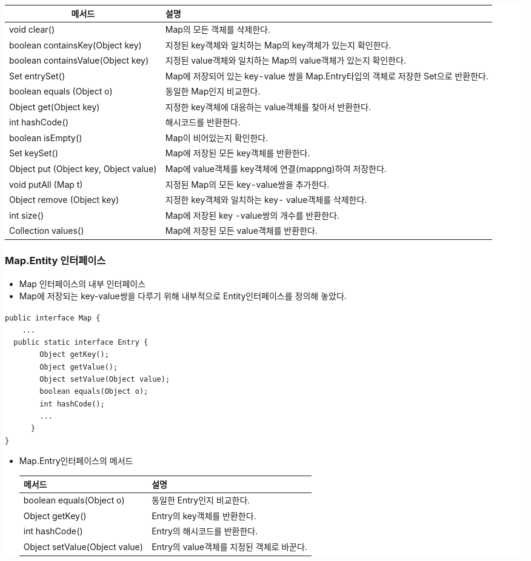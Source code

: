   | 메서드                                  | 설명                                                                |
  |---------------------------------------|:-------------------------------------------------------------------|
  |void clear()                           | Map의 모든 객체를 삭제한다.                                              |
  |boolean containsKey(Object key)        | 지정된 key객체와 일치하는 Map의 key객체가 있는지 확인한다.                      |
  |boolean containsValue(Object key)      | 지정된 value객체와 일치하는 Map의 value객체가 있는지 확인한다.                  |
  |Set entrySet()                         | Map에 저장되어 있는 key-value 쌍을 Map.Entry타입의 객체로 저장한 Set으로 반환한다.|
  |boolean equals (Object o)              | 동일한 Map인지 비교한다.                                                 |
  |Object get(Object key)                 | 지정한 key객체에 대응하는 value객체를 찾아서 반환한다.                          |
  |int hashCode()                         | 해시코드를 반환한다.                                                     |
  |boolean isEmpty()                      | Map이 비어있는지 확인한다.                                                |
  |Set keySet()                           | Map에 저장된 모든 key객체를 반환한다.                                       |
  |Object put (Object key, Object value)  | Map에 value객체를 key객체에 연결(mappng)하여 저장한다.                       |
  |void putAll (Map t)                    | 지정된 Map의 모든 key-value쌍을 추가한다.                                  |
  |Object remove (Object key)             | 지정한 key객체와 일치하는 key- value객체를 삭제한다.                          |
  |int size()                             | Map에 저장된 key -value쌍의 개수를 반환한다.                                |                       
  |Collection values()                    | Map에 저장된 모든 value객체를 반환한다.                                     |

### Map.Entity 인터페이스
- Map 인터페이스의 내부 인터페이스
- Map에 저장되는 key-value쌍을 다루기 위해 내부적으로 Entity인터페이스를 정의해 놓았다.
``` 
public interface Map {
    ...
  public static interface Entry {
        Object getKey();
        Object getValue();
        Object setValue(Object value);
        boolean equals(Object o);
        int hashCode();
        ...
      }
}
```
- Map.Entry인터페이스의 메서드

  | 메서드                            | 설명                       |
  |---------------------------------|:--------------------------|
  | boolean equals(Object o)        | 동일한 Entry인지 비교한다.      |
  | Object getKey()                 | Entry의 key객체를 반환한다.    |
  | int hashCode() | Entry의 해시코드를 반환한다.|
  | Object setValue(Object value) | Entry의 value객체를 지정된 객체로 바꾼다.|
